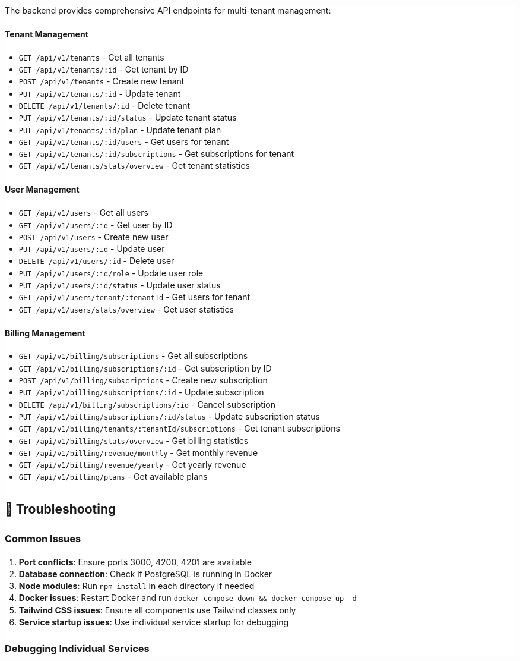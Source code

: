 The backend provides comprehensive API endpoints for multi-tenant management:

#### Tenant Management
- `GET /api/v1/tenants` - Get all tenants
- `GET /api/v1/tenants/:id` - Get tenant by ID
- `POST /api/v1/tenants` - Create new tenant
- `PUT /api/v1/tenants/:id` - Update tenant
- `DELETE /api/v1/tenants/:id` - Delete tenant
- `PUT /api/v1/tenants/:id/status` - Update tenant status
- `PUT /api/v1/tenants/:id/plan` - Update tenant plan
- `GET /api/v1/tenants/:id/users` - Get users for tenant
- `GET /api/v1/tenants/:id/subscriptions` - Get subscriptions for tenant
- `GET /api/v1/tenants/stats/overview` - Get tenant statistics

#### User Management
- `GET /api/v1/users` - Get all users
- `GET /api/v1/users/:id` - Get user by ID
- `POST /api/v1/users` - Create new user
- `PUT /api/v1/users/:id` - Update user
- `DELETE /api/v1/users/:id` - Delete user
- `PUT /api/v1/users/:id/role` - Update user role
- `PUT /api/v1/users/:id/status` - Update user status
- `GET /api/v1/users/tenant/:tenantId` - Get users for tenant
- `GET /api/v1/users/stats/overview` - Get user statistics

#### Billing Management
- `GET /api/v1/billing/subscriptions` - Get all subscriptions
- `GET /api/v1/billing/subscriptions/:id` - Get subscription by ID
- `POST /api/v1/billing/subscriptions` - Create new subscription
- `PUT /api/v1/billing/subscriptions/:id` - Update subscription
- `DELETE /api/v1/billing/subscriptions/:id` - Cancel subscription
- `PUT /api/v1/billing/subscriptions/:id/status` - Update subscription status
- `GET /api/v1/billing/tenants/:tenantId/subscriptions` - Get tenant subscriptions
- `GET /api/v1/billing/stats/overview` - Get billing statistics
- `GET /api/v1/billing/revenue/monthly` - Get monthly revenue
- `GET /api/v1/billing/revenue/yearly` - Get yearly revenue
- `GET /api/v1/billing/plans` - Get available plans

## 🐛 Troubleshooting

### Common Issues

1. **Port conflicts**: Ensure ports 3000, 4200, 4201 are available
2. **Database connection**: Check if PostgreSQL is running in Docker
3. **Node modules**: Run `npm install` in each directory if needed
4. **Docker issues**: Restart Docker and run `docker-compose down && docker-compose up -d`
5. **Tailwind CSS issues**: Ensure all components use Tailwind classes only
6. **Service startup issues**: Use individual service startup for debugging

### Debugging Individual Services
